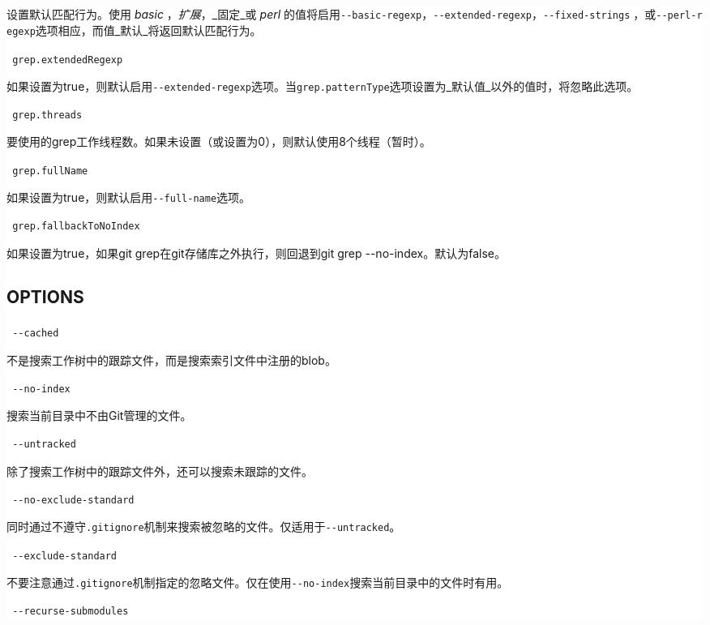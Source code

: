 设置默认匹配行为。使用 _basic_ ，_扩展_，_固定_或 _perl_ 的值将启用`--basic-regexp`，`--extended-regexp`，`--fixed-strings` ，或`--perl-regexp`选项相应，而值_默认_将返回默认匹配行为。

```
 grep.extendedRegexp 
```

如果设置为true，则默认启用`--extended-regexp`选项。当`grep.patternType`选项设置为_默认值_以外的值时，将忽略此选项。

```
 grep.threads 
```

要使用的grep工作线程数。如果未设置（或设置为0），则默认使用8个线程（暂时）。

```
 grep.fullName 
```

如果设置为true，则默认启用`--full-name`选项。

```
 grep.fallbackToNoIndex 
```

如果设置为true，如果git grep在git存储库之外执行，则回退到git grep --no-index。默认为false。

## OPTIONS

```
 --cached 
```

不是搜索工作树中的跟踪文件，而是搜索索引文件中注册的blob。

```
 --no-index 
```

搜索当前目录中不由Git管理的文件。

```
 --untracked 
```

除了搜索工作树中的跟踪文件外，还可以搜索未跟踪的文件。

```
 --no-exclude-standard 
```

同时通过不遵守`.gitignore`机制来搜索被忽略的文件。仅适用于`--untracked`。

```
 --exclude-standard 
```

不要注意通过`.gitignore`机制指定的忽略文件。仅在使用`--no-index`搜索当前目录中的文件时有用。

```
 --recurse-submodules 
```
